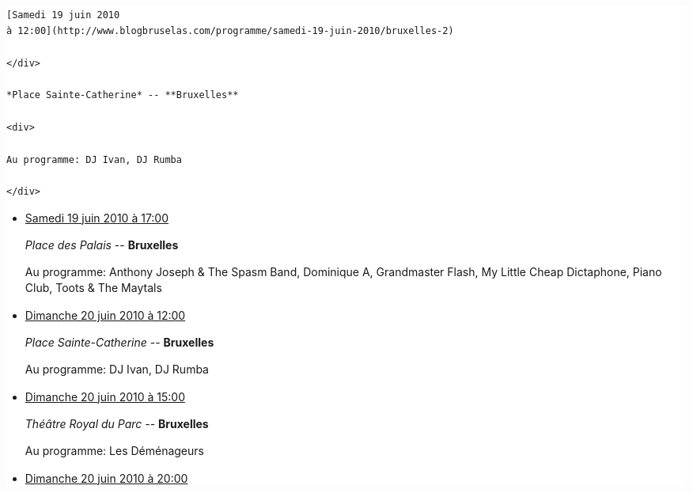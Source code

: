     [Samedi 19 juin 2010
    à 12:00](http://www.blogbruselas.com/programme/samedi-19-juin-2010/bruxelles-2)

    </div>

    *Place Sainte-Catherine* -- **Bruxelles**

    <div>

    Au programme: DJ Ivan, DJ Rumba

    </div>

-   <div>

    [Samedi 19 juin 2010
    à 17:00](http://www.blogbruselas.com/programme/samedi-19-juin-2010/bruxelles)

    </div>

    *Place des Palais* -- **Bruxelles**

    <div>

    Au programme: Anthony Joseph & The Spasm Band, Dominique A,
    Grandmaster Flash, My Little Cheap Dictaphone, Piano Club, Toots &
    The Maytals

    </div>

-   <div>

    [Dimanche 20 juin 2010
    à 12:00](http://www.blogbruselas.com/programme/dimanche-20-juin-2010/bruxelles-3)

    </div>

    *Place Sainte-Catherine* -- **Bruxelles**

    <div>

    Au programme: DJ Ivan, DJ Rumba

    </div>

-   <div>

    [Dimanche 20 juin 2010
    à 15:00](http://www.blogbruselas.com/programme/dimanche-20-juin-2010/bruxelles-1)

    </div>

    *Théâtre Royal du Parc* -- **Bruxelles**

    <div>

    Au programme: Les Déménageurs

    </div>

-   <div>

    [Dimanche 20 juin 2010
    à 20:00](http://www.blogbruselas.com/programme/dimanche-20-juin-2010/bruxelles-2)
